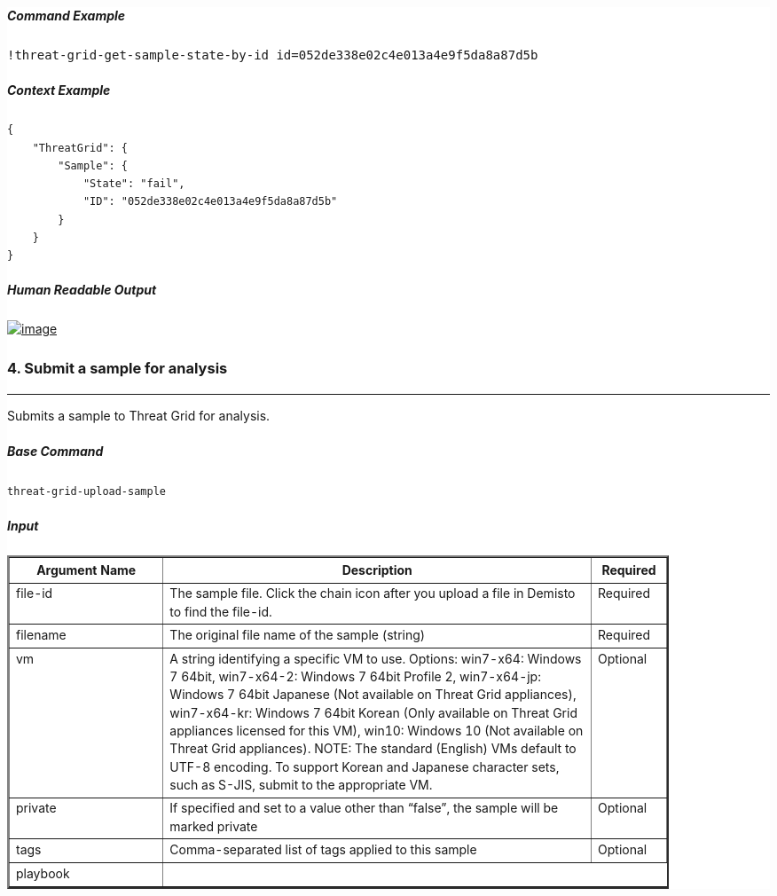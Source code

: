 <h5>Command Example</h5>
<pre>!threat-grid-get-sample-state-by-id id=052de338e02c4e013a4e9f5da8a87d5b</pre>
<h5>Context Example</h5>
<pre><code>{
    "ThreatGrid": {
        "Sample": {
            "State": "fail", 
            "ID": "052de338e02c4e013a4e9f5da8a87d5b"
        }
    }
}
</code></pre>
<h5>Human Readable Output</h5>
<p><a href="https://user-images.githubusercontent.com/20818773/47431109-d3ed8580-d7a3-11e8-8d5e-1733cfea7209.png" target="_blank" rel="noopener noreferrer"><img src="https://user-images.githubusercontent.com/20818773/47431109-d3ed8580-d7a3-11e8-8d5e-1733cfea7209.png" alt="image" width="754" height="100"></a></p>
<h3 id="h_19278147818811540720826262">4. Submit a sample for analysis</h3>
<hr>
<p>Submits a sample to Threat Grid for analysis.</p>
<h5>Base Command</h5>
<pre><code>threat-grid-upload-sample</code></pre>
<h5>Input</h5>
<table style="width: 746px;" border="2" cellpadding="6">
<thead>
<tr>
<th style="width: 161px;"><strong>Argument Name</strong></th>
<th style="width: 476px;"><strong>Description</strong></th>
<th style="width: 71px;"><strong>Required</strong></th>
</tr>
</thead>
<tbody>
<tr>
<td style="width: 161px;">file-id</td>
<td style="width: 476px;">The sample file. Click the chain icon after you upload a file in Demisto to find the file-id. </td>
<td style="width: 71px;">Required</td>
</tr>
<tr>
<td style="width: 161px;">filename</td>
<td style="width: 476px;">The original file name of the sample (string)</td>
<td style="width: 71px;">Required</td>
</tr>
<tr>
<td style="width: 161px;">vm</td>
<td style="width: 476px;">A string identifying a specific VM to use. Options: win7-x64: Windows 7 64bit, win7-x64-2: Windows 7 64bit Profile 2, win7-x64-jp: Windows 7 64bit Japanese (Not available on Threat Grid appliances), win7-x64-kr: Windows 7 64bit Korean (Only available on Threat Grid appliances licensed for this VM), win10: Windows 10 (Not available on Threat Grid appliances). NOTE: The standard (English) VMs default to UTF-8 encoding. To support Korean and Japanese character sets, such as S-JIS, submit to the appropriate VM.</td>
<td style="width: 71px;">Optional</td>
</tr>
<tr>
<td style="width: 161px;">private</td>
<td style="width: 476px;">If specified and set to a value other than “false”, the sample will be marked private</td>
<td style="width: 71px;">Optional</td>
</tr>
<tr>
<td style="width: 161px;">tags</td>
<td style="width: 476px;">Comma-separated list of tags applied to this sample</td>
<td style="width: 71px;">Optional</td>
</tr>
<tr>
<td style="width: 161px;">playbook</td>